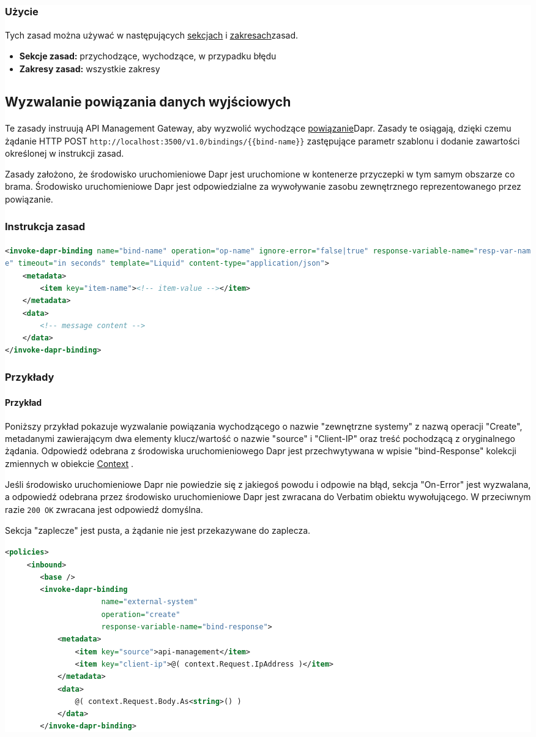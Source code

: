 ### <a name="usage"></a>Użycie

Tych zasad można używać w następujących [sekcjach](./api-management-howto-policies.md#sections) i [zakresach](./api-management-howto-policies.md#scopes)zasad.

- **Sekcje zasad:** przychodzące, wychodzące, w przypadku błędu
- **Zakresy zasad:** wszystkie zakresy

## <a name="trigger-output-binding"></a><a name="bind"></a> Wyzwalanie powiązania danych wyjściowych

Te zasady instruują API Management Gateway, aby wyzwolić wychodzące [powiązanie](https://github.com/dapr/docs/blob/master/README.md)Dapr. Zasady te osiągają, dzięki czemu żądanie HTTP POST `http://localhost:3500/v1.0/bindings/{{bind-name}}` zastępujące parametr szablonu i dodanie zawartości określonej w instrukcji zasad.

Zasady założono, że środowisko uruchomieniowe Dapr jest uruchomione w kontenerze przyczepki w tym samym obszarze co brama. Środowisko uruchomieniowe Dapr jest odpowiedzialne za wywoływanie zasobu zewnętrznego reprezentowanego przez powiązanie.

### <a name="policy-statement"></a>Instrukcja zasad

```xml
<invoke-dapr-binding name="bind-name" operation="op-name" ignore-error="false|true" response-variable-name="resp-var-name" timeout="in seconds" template="Liquid" content-type="application/json">
    <metadata>
        <item key="item-name"><!-- item-value --></item>
    </metadata>
    <data>
        <!-- message content -->
    </data>
</invoke-dapr-binding>
```

### <a name="examples"></a>Przykłady

#### <a name="example"></a>Przykład

Poniższy przykład pokazuje wyzwalanie powiązania wychodzącego o nazwie "zewnętrzne systemy" z nazwą operacji "Create", metadanymi zawierającym dwa elementy klucz/wartość o nazwie "source" i "Client-IP" oraz treść pochodzącą z oryginalnego żądania. Odpowiedź odebrana z środowiska uruchomieniowego Dapr jest przechwytywana w wpisie "bind-Response" kolekcji zmiennych w obiekcie [Context](api-management-policy-expressions.md#ContextVariables) .

Jeśli środowisko uruchomieniowe Dapr nie powiedzie się z jakiegoś powodu i odpowie na błąd, sekcja "On-Error" jest wyzwalana, a odpowiedź odebrana przez środowisko uruchomieniowe Dapr jest zwracana do Verbatim obiektu wywołującego. W przeciwnym razie `200 OK` zwracana jest odpowiedź domyślna.

Sekcja "zaplecze" jest pusta, a żądanie nie jest przekazywane do zaplecza.

```xml
<policies>
     <inbound>
        <base />
        <invoke-dapr-binding
                      name="external-system"
                      operation="create"
                      response-variable-name="bind-response">
            <metadata>
                <item key="source">api-management</item>
                <item key="client-ip">@( context.Request.IpAddress )</item>
            </metadata>
            <data>
                @( context.Request.Body.As<string>() )
            </data>
        </invoke-dapr-binding>
```